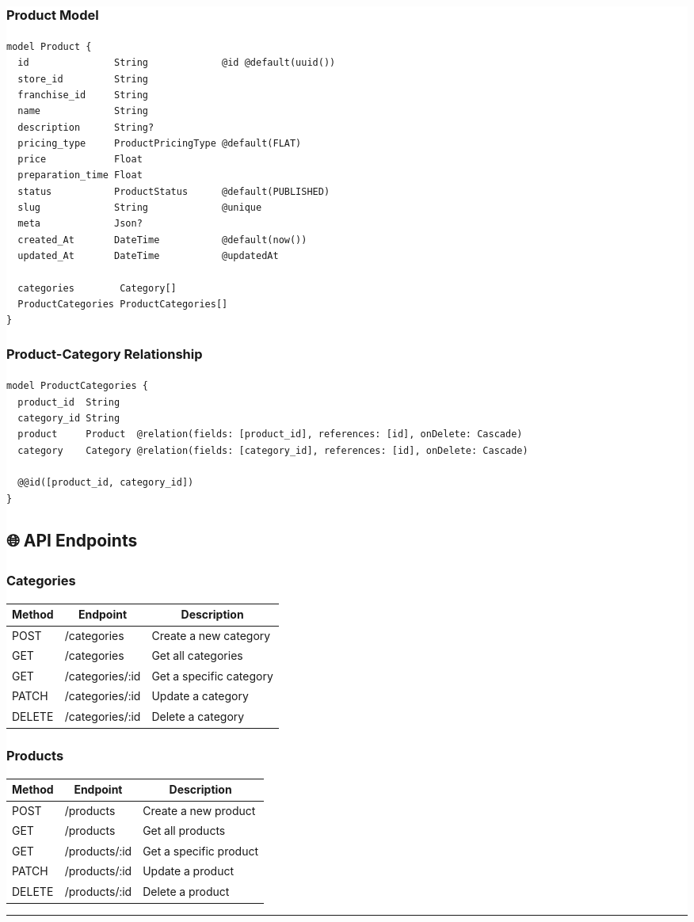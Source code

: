 ### Product Model
```prisma
model Product {
  id               String             @id @default(uuid())
  store_id         String
  franchise_id     String
  name             String
  description      String?
  pricing_type     ProductPricingType @default(FLAT)
  price            Float
  preparation_time Float
  status           ProductStatus      @default(PUBLISHED)
  slug             String             @unique
  meta             Json?
  created_At       DateTime           @default(now())
  updated_At       DateTime           @updatedAt

  categories        Category[]
  ProductCategories ProductCategories[]
}

```

### Product-Category Relationship
```prisma
model ProductCategories {
  product_id  String
  category_id String
  product     Product  @relation(fields: [product_id], references: [id], onDelete: Cascade)
  category    Category @relation(fields: [category_id], references: [id], onDelete: Cascade)

  @@id([product_id, category_id])
}
```

## 🌐 API Endpoints
### Categories
| Method | Endpoint            | Description              |
|--------|---------------------|--------------------------|
| POST   | /categories         | Create a new category    |
| GET    | /categories         | Get all categories       |
| GET    | /categories/:id     | Get a specific category  |
| PATCH  | /categories/:id     | Update a category        |
| DELETE | /categories/:id     | Delete a category        |

### Products
| Method | Endpoint            | Description              |
|--------|---------------------|--------------------------|
| POST   | /products           | Create a new product     |
| GET    | /products           | Get all products         |
| GET    | /products/:id       | Get a specific product   |
| PATCH  | /products/:id       | Update a product         |
| DELETE | /products/:id       | Delete a product         |

---